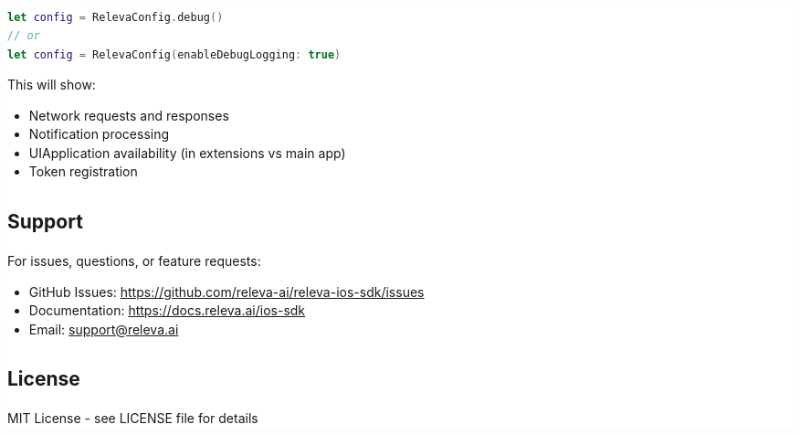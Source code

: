 ```swift
let config = RelevaConfig.debug()
// or
let config = RelevaConfig(enableDebugLogging: true)
```

This will show:
- Network requests and responses
- Notification processing
- UIApplication availability (in extensions vs main app)
- Token registration

## Support

For issues, questions, or feature requests:
- GitHub Issues: https://github.com/releva-ai/releva-ios-sdk/issues
- Documentation: https://docs.releva.ai/ios-sdk
- Email: support@releva.ai

## License

MIT License - see LICENSE file for details